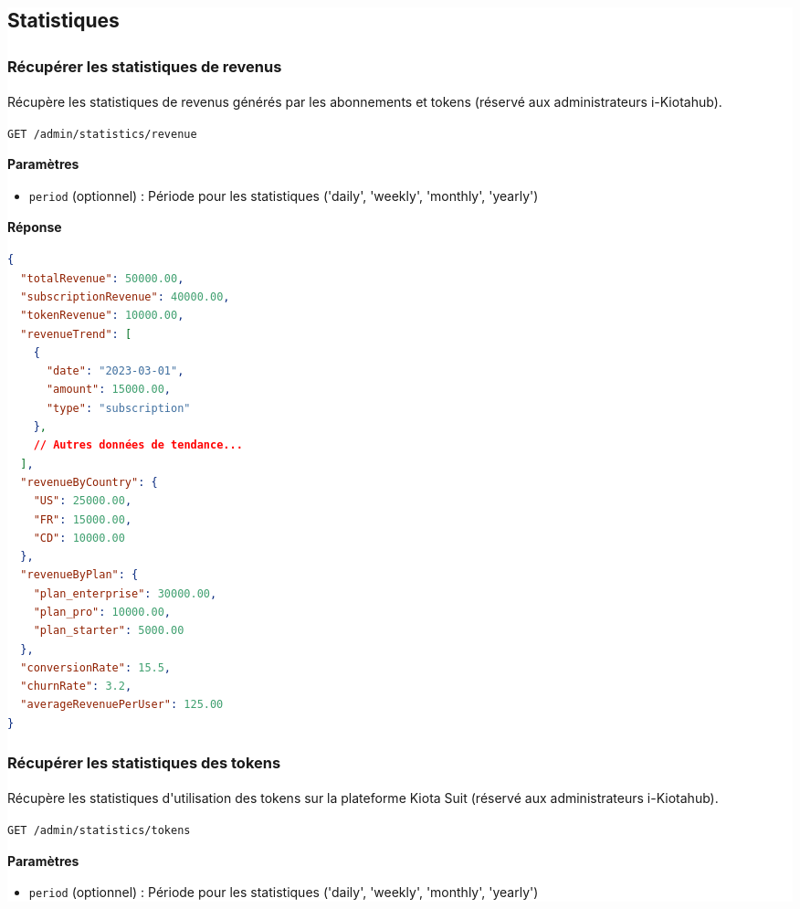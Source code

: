 ## Statistiques

### Récupérer les statistiques de revenus

Récupère les statistiques de revenus générés par les abonnements et tokens (réservé aux administrateurs i-Kiotahub).

```
GET /admin/statistics/revenue
```

**Paramètres**
- `period` (optionnel) : Période pour les statistiques ('daily', 'weekly', 'monthly', 'yearly')

**Réponse**
```json
{
  "totalRevenue": 50000.00,
  "subscriptionRevenue": 40000.00,
  "tokenRevenue": 10000.00,
  "revenueTrend": [
    {
      "date": "2023-03-01",
      "amount": 15000.00,
      "type": "subscription"
    },
    // Autres données de tendance...
  ],
  "revenueByCountry": {
    "US": 25000.00,
    "FR": 15000.00,
    "CD": 10000.00
  },
  "revenueByPlan": {
    "plan_enterprise": 30000.00,
    "plan_pro": 10000.00,
    "plan_starter": 5000.00
  },
  "conversionRate": 15.5,
  "churnRate": 3.2,
  "averageRevenuePerUser": 125.00
}
```

### Récupérer les statistiques des tokens

Récupère les statistiques d'utilisation des tokens sur la plateforme Kiota Suit (réservé aux administrateurs i-Kiotahub).

```
GET /admin/statistics/tokens
```

**Paramètres**
- `period` (optionnel) : Période pour les statistiques ('daily', 'weekly', 'monthly', 'yearly')
